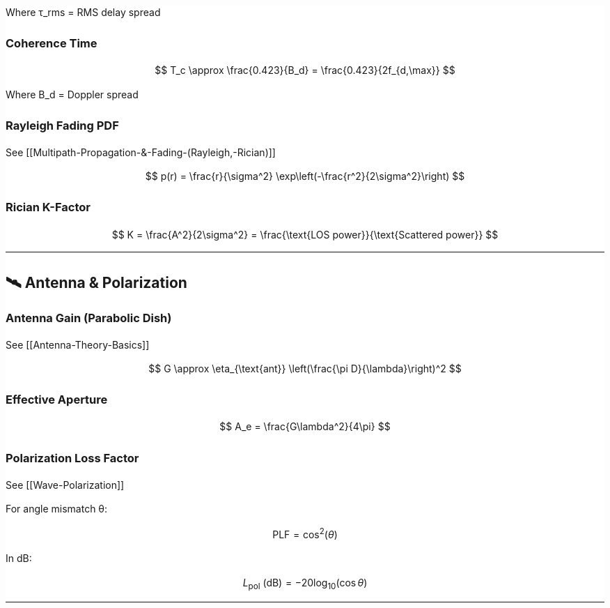 Where τ_rms = RMS delay spread

### Coherence Time

$$
T_c \approx \frac{0.423}{B_d} = \frac{0.423}{2f_{d,\max}}
$$

Where B_d = Doppler spread

### Rayleigh Fading PDF
See [[Multipath-Propagation-&-Fading-(Rayleigh,-Rician)]]

$$
p(r) = \frac{r}{\sigma^2} \exp\left(-\frac{r^2}{2\sigma^2}\right)
$$

### Rician K-Factor

$$
K = \frac{A^2}{2\sigma^2} = \frac{\text{LOS power}}{\text{Scattered power}}
$$

---

## 🛰️ Antenna & Polarization

### Antenna Gain (Parabolic Dish)
See [[Antenna-Theory-Basics]]

$$
G \approx \eta_{\text{ant}} \left(\frac{\pi D}{\lambda}\right)^2
$$

### Effective Aperture

$$
A_e = \frac{G\lambda^2}{4\pi}
$$

### Polarization Loss Factor
See [[Wave-Polarization]]

For angle mismatch θ:

$$
\text{PLF} = \cos^2(\theta)
$$

In dB:

$$
L_{\text{pol}}\ (\text{dB}) = -20\log_{10}(\cos\theta)
$$

---